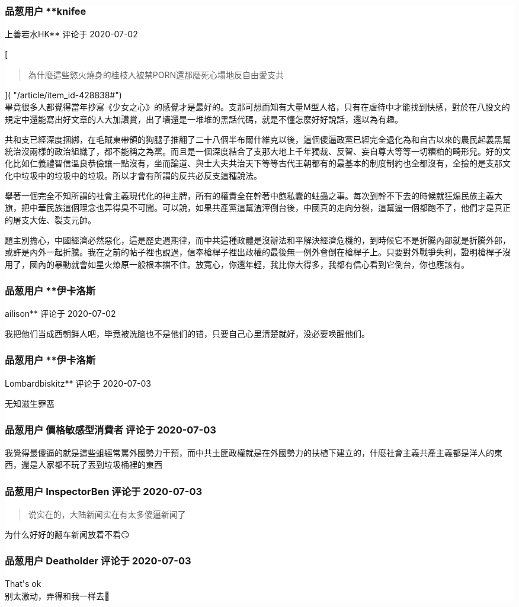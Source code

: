             
### 品葱用户 **knifee 
上善若水HK** 评论于 2020-07-02
        
[

> 為什麼這些慾火燒身的桂枝人被禁PORN還那麼死心塌地反自由愛支共

]( "/article/item_id-428838#")  
畢竟很多人都覺得當年抄寫《少女之心》的感覺才是最好的。支那可想而知有大量M型人格，只有在虐待中才能找到快感，對於在八股文的規定中還能寫出好文章的人大加讚賞，出了墻還是一堆堆的黑話代碼，就是不懂怎麼好好說話，還以為有趣。  
  
共和支已經深度捆綁，在毛賊東帶領的狗腿子推翻了二十八個半布爾什維克以後，這個傻逼政黨已經完全退化為和自古以來的農民起義黑幫統治沒兩樣的政治組織了，都不能稱之為黨。而且是一個深度結合了支那大地上千年獨裁、反智、妄自尊大等等一切糟粕的畸形兒。好的文化比如仁義禮智信溫良恭儉讓一點沒有，坐而論道、與士大夫共治天下等等古代王朝都有的最基本的制度制約也全都沒有，全撿的是支那文化中垃圾中的垃圾中的垃圾。所以才會有所謂的反共必反支這種說法。  
  
舉著一個完全不知所謂的社會主義現代化的神主牌，所有的權貴全在幹著中飽私囊的蛀蟲之事。每次到幹不下去的時候就狂煽民族主義大旗，把中華民族這個理念也弄得臭不可聞。可以說，如果共產黨這幫渣滓倒台後，中國真的走向分裂，這幫逼一個都跑不了，他們才是真正的屠支大佐、裂支元帥。  
  
題主別擔心，中國經濟必然惡化，這是歷史週期律，而中共這種政體是沒辦法和平解決經濟危機的，到時候它不是折騰內部就是折騰外部，或許是內外一起折騰。我在之前的帖子裡也說過，信奉槍桿子裡出政權的最後無一例外會倒在槍桿子上。只要對外戰爭失利，證明槍桿子沒用了，國內的暴動就會如星火燎原一般根本擋不住。放寬心，你還年輕，我比你大得多，我都有信心看到它倒台，你也應該有。
        


            
### 品葱用户 **伊卡洛斯 
ailison** 评论于 2020-07-02
        
我把他们当成西朝鲜人吧，毕竟被洗脑也不是他们的错，只要自己心里清楚就好，没必要唤醒他们。
        


            
### 品葱用户 **伊卡洛斯 
Lombardbiskitz** 评论于 2020-07-03
        
无知滋生罪恶
        


            
### 品葱用户 **價格敏感型消費者** 评论于 2020-07-03
        
我覺得最傻逼的就是這些蛆經常罵外國勢力干預，而中共土匪政權就是在外國勢力的扶植下建立的，什麼社會主義共產主義都是洋人的東西，還是人家都不玩了丟到垃圾桶裡的東西
        


            
### 品葱用户 **InspectorBen** 评论于 2020-07-03
        
> 说实在的，大陆新闻实在有太多傻逼新闻了

  
  
为什么好好的翻车新闻放着不看😏
        


            
### 品葱用户 **Deatholder** 评论于 2020-07-03
        
That's ok  
别太激动，弄得和我一样去🍵
        